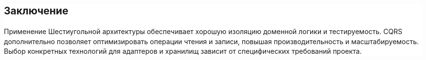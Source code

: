 ## Заключение

Применение Шестиугольной архитектуры обеспечивает хорошую изоляцию доменной логики и тестируемость. CQRS дополнительно позволяет оптимизировать операции чтения и записи, повышая производительность и масштабируемость. Выбор конкретных технологий для адаптеров и хранилищ зависит от специфических требований проекта.
